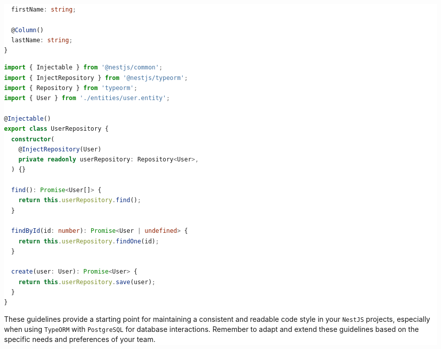 ```typescript
  firstName: string;

  @Column()
  lastName: string;
}
```
```typescript
import { Injectable } from '@nestjs/common';
import { InjectRepository } from '@nestjs/typeorm';
import { Repository } from 'typeorm';
import { User } from './entities/user.entity';

@Injectable()
export class UserRepository {
  constructor(
    @InjectRepository(User)
    private readonly userRepository: Repository<User>,
  ) {}

  find(): Promise<User[]> {
    return this.userRepository.find();
  }

  findById(id: number): Promise<User | undefined> {
    return this.userRepository.findOne(id);
  }

  create(user: User): Promise<User> {
    return this.userRepository.save(user);
  }
}
```
These guidelines provide a starting point for maintaining a consistent and readable code style in your `NestJS` projects, especially when using `TypeORM` with `PostgreSQL` for database interactions. Remember to adapt and extend these guidelines based on the specific needs and preferences of your team.